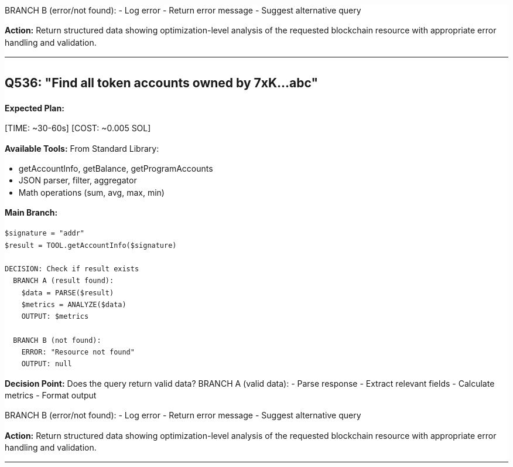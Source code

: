   BRANCH B (error/not found):
    - Log error
    - Return error message
    - Suggest alternative query

**Action:**
Return structured data showing optimization-level analysis of the requested blockchain resource with appropriate error handling and validation.

---

## Q536: "Find all token accounts owned by 7xK...abc"

**Expected Plan:**

[TIME: ~30-60s] [COST: ~0.005 SOL]

**Available Tools:**
From Standard Library:
  - getAccountInfo, getBalance, getProgramAccounts
  - JSON parser, filter, aggregator
  - Math operations (sum, avg, max, min)

**Main Branch:**
```
$signature = "addr"
$result = TOOL.getAccountInfo($signature)

DECISION: Check if result exists
  BRANCH A (result found):
    $data = PARSE($result)
    $metrics = ANALYZE($data)
    OUTPUT: $metrics

  BRANCH B (not found):
    ERROR: "Resource not found"
    OUTPUT: null
```

**Decision Point:** Does the query return valid data?
  BRANCH A (valid data):
    - Parse response
    - Extract relevant fields
    - Calculate metrics
    - Format output

  BRANCH B (error/not found):
    - Log error
    - Return error message
    - Suggest alternative query

**Action:**
Return structured data showing optimization-level analysis of the requested blockchain resource with appropriate error handling and validation.

---